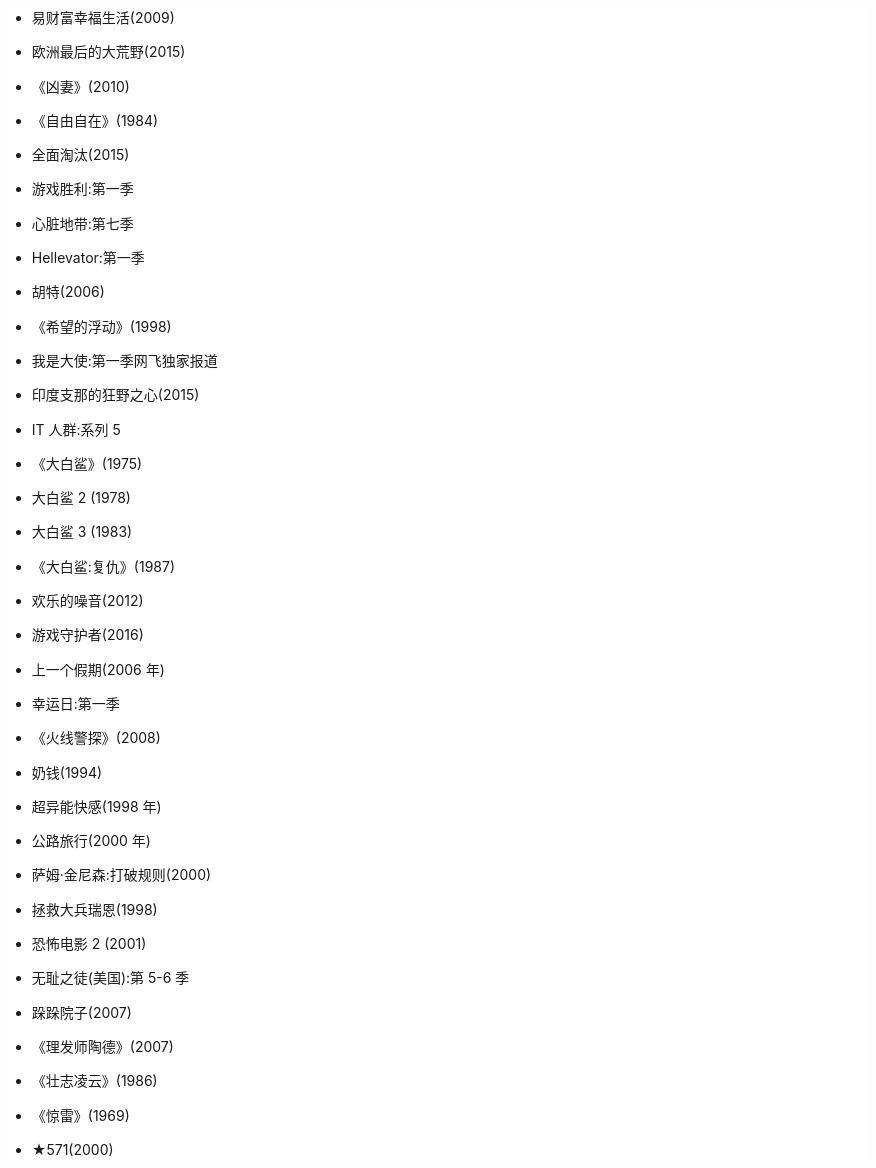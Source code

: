 *   易财富幸福生活(2009)

*   欧洲最后的大荒野(2015)

*   《凶妻》(2010)

*   《自由自在》(1984)

*   全面淘汰(2015)

*   游戏胜利:第一季

*   心脏地带:第七季

*   Hellevator:第一季

*   胡特(2006)

*   《希望的浮动》(1998)

*   我是大使:第一季网飞独家报道

*   印度支那的狂野之心(2015)

*   IT 人群:系列 5

*   《大白鲨》(1975)

*   大白鲨 2 (1978)

*   大白鲨 3 (1983)

*   《大白鲨:复仇》(1987)

*   欢乐的噪音(2012)

*   游戏守护者(2016)

*   上一个假期(2006 年)

*   幸运日:第一季

*   《火线警探》(2008)

*   奶钱(1994)
*   超异能快感(1998 年)

*   公路旅行(2000 年)

*   萨姆·金尼森:打破规则(2000)
*   拯救大兵瑞恩(1998)

*   恐怖电影 2 (2001)

*   无耻之徒(美国):第 5-6 季

*   跺跺院子(2007)

*   《理发师陶德》(2007)

*   《壮志凌云》(1986)

*   《惊雷》(1969)

*   ★571(2000)
